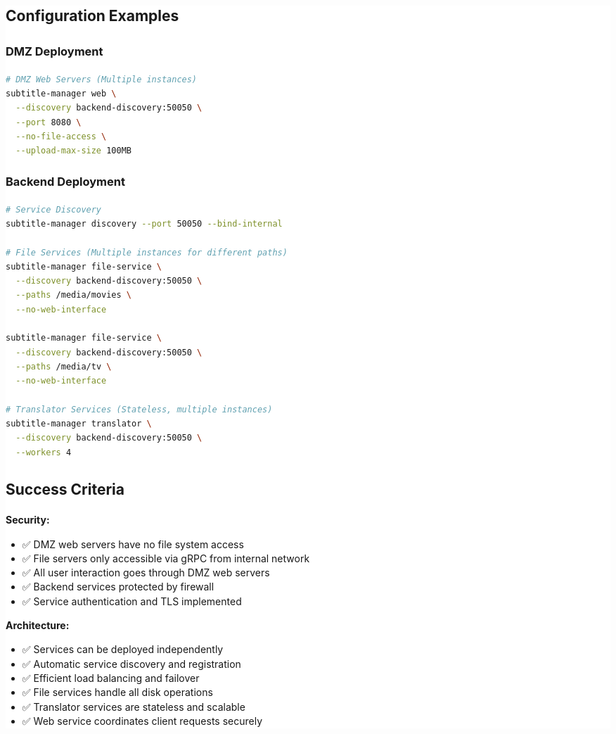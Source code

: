 ## Configuration Examples

### DMZ Deployment

```bash
# DMZ Web Servers (Multiple instances)
subtitle-manager web \
  --discovery backend-discovery:50050 \
  --port 8080 \
  --no-file-access \
  --upload-max-size 100MB
```

### Backend Deployment

```bash
# Service Discovery
subtitle-manager discovery --port 50050 --bind-internal

# File Services (Multiple instances for different paths)
subtitle-manager file-service \
  --discovery backend-discovery:50050 \
  --paths /media/movies \
  --no-web-interface

subtitle-manager file-service \
  --discovery backend-discovery:50050 \
  --paths /media/tv \
  --no-web-interface

# Translator Services (Stateless, multiple instances)
subtitle-manager translator \
  --discovery backend-discovery:50050 \
  --workers 4
```

## Success Criteria

**Security:**

- ✅ DMZ web servers have no file system access
- ✅ File servers only accessible via gRPC from internal network
- ✅ All user interaction goes through DMZ web servers
- ✅ Backend services protected by firewall
- ✅ Service authentication and TLS implemented

**Architecture:**

- ✅ Services can be deployed independently
- ✅ Automatic service discovery and registration
- ✅ Efficient load balancing and failover
- ✅ File services handle all disk operations
- ✅ Translator services are stateless and scalable
- ✅ Web service coordinates client requests securely
